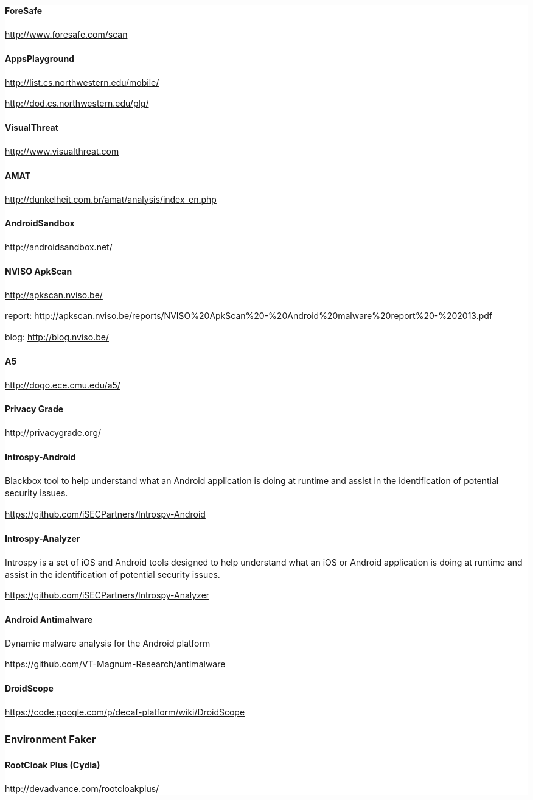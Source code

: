 #### ForeSafe
http://www.foresafe.com/scan

#### AppsPlayground
http://list.cs.northwestern.edu/mobile/

http://dod.cs.northwestern.edu/plg/

#### VisualThreat
http://www.visualthreat.com

#### AMAT
http://dunkelheit.com.br/amat/analysis/index_en.php

#### AndroidSandbox
http://androidsandbox.net/

#### NVISO ApkScan
http://apkscan.nviso.be/

report: http://apkscan.nviso.be/reports/NVISO%20ApkScan%20-%20Android%20malware%20report%20-%202013.pdf

blog: http://blog.nviso.be/

#### A5
http://dogo.ece.cmu.edu/a5/

#### Privacy Grade
http://privacygrade.org/

#### Introspy-Android
Blackbox tool to help understand what an Android application is doing at runtime and assist in the identification of potential security issues.

https://github.com/iSECPartners/Introspy-Android

#### Introspy-Analyzer
Introspy is a set of iOS and Android tools designed to help understand what an iOS or Android application is doing at runtime and assist in the identification of potential security issues.

https://github.com/iSECPartners/Introspy-Analyzer

#### Android Antimalware
Dynamic malware analysis for the Android platform

https://github.com/VT-Magnum-Research/antimalware

#### DroidScope
https://code.google.com/p/decaf-platform/wiki/DroidScope

### Environment Faker
#### RootCloak Plus (Cydia)
http://devadvance.com/rootcloakplus/

